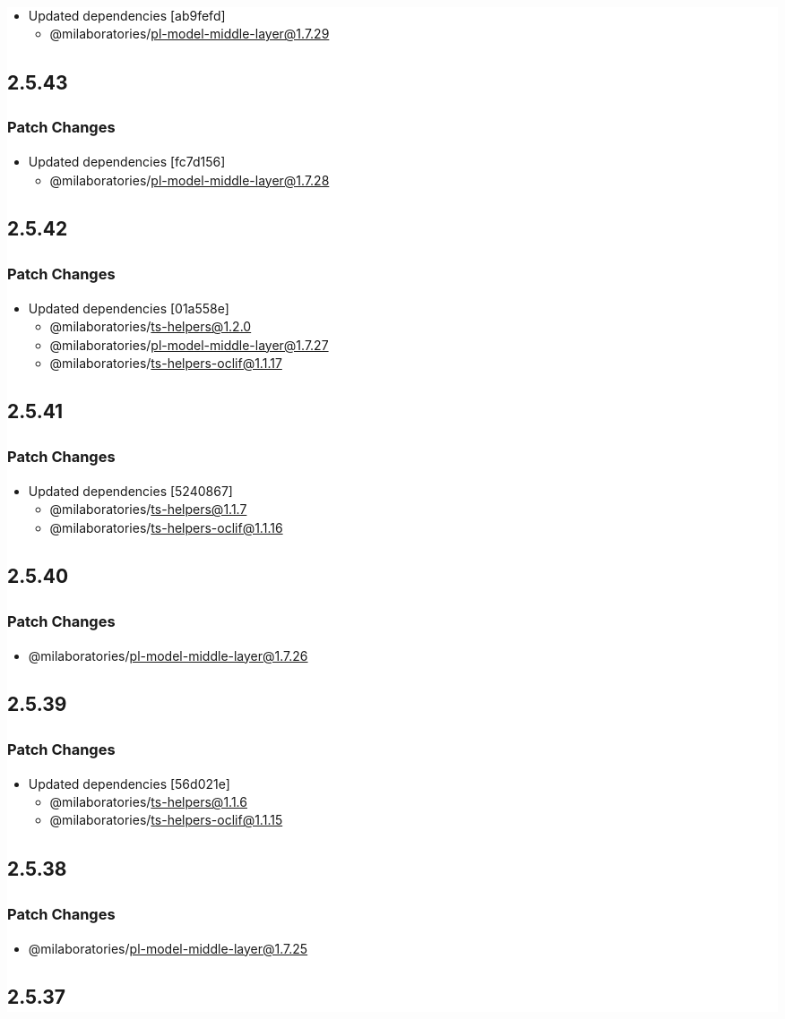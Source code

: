 - Updated dependencies [ab9fefd]
  - @milaboratories/pl-model-middle-layer@1.7.29

## 2.5.43

### Patch Changes

- Updated dependencies [fc7d156]
  - @milaboratories/pl-model-middle-layer@1.7.28

## 2.5.42

### Patch Changes

- Updated dependencies [01a558e]
  - @milaboratories/ts-helpers@1.2.0
  - @milaboratories/pl-model-middle-layer@1.7.27
  - @milaboratories/ts-helpers-oclif@1.1.17

## 2.5.41

### Patch Changes

- Updated dependencies [5240867]
  - @milaboratories/ts-helpers@1.1.7
  - @milaboratories/ts-helpers-oclif@1.1.16

## 2.5.40

### Patch Changes

- @milaboratories/pl-model-middle-layer@1.7.26

## 2.5.39

### Patch Changes

- Updated dependencies [56d021e]
  - @milaboratories/ts-helpers@1.1.6
  - @milaboratories/ts-helpers-oclif@1.1.15

## 2.5.38

### Patch Changes

- @milaboratories/pl-model-middle-layer@1.7.25

## 2.5.37
